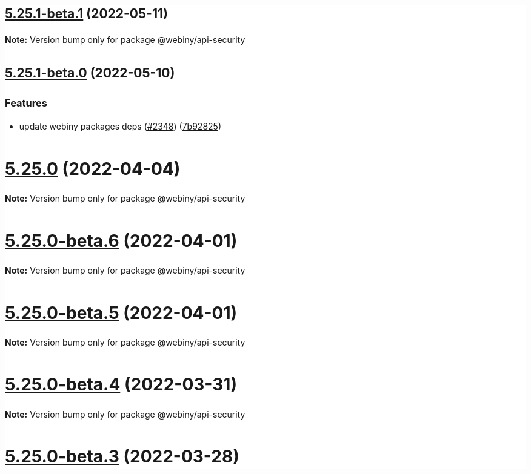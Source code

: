 ## [5.25.1-beta.1](https://github.com/webiny/webiny-js/compare/v5.25.1-beta.0...v5.25.1-beta.1) (2022-05-11)

**Note:** Version bump only for package @webiny/api-security





## [5.25.1-beta.0](https://github.com/webiny/webiny-js/compare/v5.25.0...v5.25.1-beta.0) (2022-05-10)


### Features

* update webiny packages deps ([#2348](https://github.com/webiny/webiny-js/issues/2348)) ([7b92825](https://github.com/webiny/webiny-js/commit/7b9282592d8da1eff155dc0c7071e6153ce36c7c))





# [5.25.0](https://github.com/webiny/webiny-js/compare/v5.25.0-beta.6...v5.25.0) (2022-04-04)

**Note:** Version bump only for package @webiny/api-security





# [5.25.0-beta.6](https://github.com/webiny/webiny-js/compare/v5.25.0-beta.5...v5.25.0-beta.6) (2022-04-01)

**Note:** Version bump only for package @webiny/api-security





# [5.25.0-beta.5](https://github.com/webiny/webiny-js/compare/v5.25.0-beta.4...v5.25.0-beta.5) (2022-04-01)

**Note:** Version bump only for package @webiny/api-security





# [5.25.0-beta.4](https://github.com/webiny/webiny-js/compare/v5.25.0-beta.3...v5.25.0-beta.4) (2022-03-31)

**Note:** Version bump only for package @webiny/api-security





# [5.25.0-beta.3](https://github.com/webiny/webiny-js/compare/v5.25.0-beta.2...v5.25.0-beta.3) (2022-03-28)
